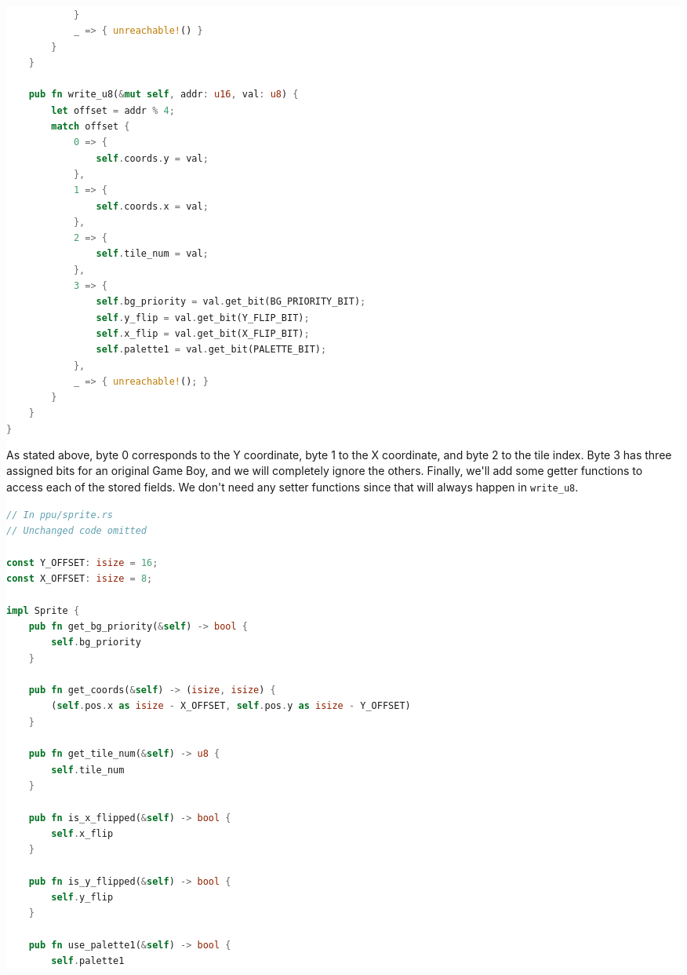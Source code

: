 ```rust
            }
            _ => { unreachable!() }
        }
    }

    pub fn write_u8(&mut self, addr: u16, val: u8) {
        let offset = addr % 4;
        match offset {
            0 => {
                self.coords.y = val;
            },
            1 => {
                self.coords.x = val;
            },
            2 => {
                self.tile_num = val;
            },
            3 => {
                self.bg_priority = val.get_bit(BG_PRIORITY_BIT);
                self.y_flip = val.get_bit(Y_FLIP_BIT);
                self.x_flip = val.get_bit(X_FLIP_BIT);
                self.palette1 = val.get_bit(PALETTE_BIT);
            },
            _ => { unreachable!(); }
        }
    }
}
```

As stated above, byte 0 corresponds to the Y coordinate, byte 1 to the X coordinate, and byte 2 to the tile index. Byte 3 has three assigned bits for an original Game Boy, and we will completely ignore the others. Finally, we'll add some getter functions to access each of the stored fields. We don't need any setter functions since that will always happen in `write_u8`.

```rust
// In ppu/sprite.rs
// Unchanged code omitted

const Y_OFFSET: isize = 16;
const X_OFFSET: isize = 8;

impl Sprite {
    pub fn get_bg_priority(&self) -> bool {
        self.bg_priority
    }

    pub fn get_coords(&self) -> (isize, isize) {
        (self.pos.x as isize - X_OFFSET, self.pos.y as isize - Y_OFFSET)
    }

    pub fn get_tile_num(&self) -> u8 {
        self.tile_num
    }

    pub fn is_x_flipped(&self) -> bool {
        self.x_flip
    }

    pub fn is_y_flipped(&self) -> bool {
        self.y_flip
    }

    pub fn use_palette1(&self) -> bool {
        self.palette1
```